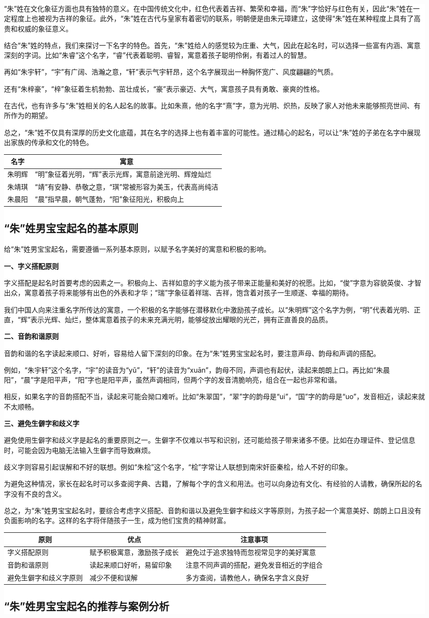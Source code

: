 “朱”姓在文化象征方面也具有独特的意义。在中国传统文化中，红色代表着吉祥、繁荣和幸福，而“朱”字恰好与红色有关，因此“朱”姓在一定程度上也被视为吉祥的象征。此外，“朱”姓在古代与皇家有着密切的联系，明朝便是由朱元璋建立，这使得“朱”姓在某种程度上具有了高贵和权威的象征意义。

结合“朱”姓的特点，我们来探讨一下名字的特色。首先，“朱”姓给人的感觉较为庄重、大气，因此在起名时，可以选择一些富有内涵、寓意深刻的字词。比如“朱睿”这个名字，“睿”代表着聪明、睿智，寓意着孩子聪明伶俐，有着过人的智慧。

再如“朱宇轩”，“宇”有广阔、浩瀚之意，“轩”表示气宇轩昂，这个名字展现出一种胸怀宽广、风度翩翩的气质。

还有“朱梓豪”，“梓”象征着生机勃勃、茁壮成长，“豪”表示豪迈、大气，寓意孩子具有勇敢、豪爽的性格。

在古代，也有许多与“朱”姓相关的名人起名的故事。比如朱熹，他的名字“熹”字，意为光明、炽热，反映了家人对他未来能够照亮世间、有所作为的期望。

总之，“朱”姓不仅具有深厚的历史文化底蕴，其在名字的选择上也有着丰富的可能性。通过精心的起名，可以让“朱”姓的子弟在名字中展现出家族的传承和文化的特色。

|名字|寓意|
|----|----|
|朱明辉|“明”象征着光明，“辉”表示光辉，寓意前途光明、辉煌灿烂|
|朱靖琪|“靖”有安静、恭敬之意，“琪”常被形容为美玉，代表高尚纯洁|
|朱晨阳|“晨”指早晨，朝气蓬勃，“阳”象征阳光，积极向上|
## “朱”姓男宝宝起名的基本原则

给“朱”姓男宝宝起名，需要遵循一系列基本原则，以赋予名字美好的寓意和积极的影响。

**一、字义搭配原则**

字义搭配是起名时首要考虑的因素之一。积极向上、吉祥如意的字义能为孩子带来正能量和美好的祝愿。比如，“俊”字意为容貌英俊、才智出众，寓意着孩子将来能够有出色的外表和才华；“瑞”字象征着祥瑞、吉祥，饱含着对孩子一生顺遂、幸福的期待。

我们中国人向来注重名字所传达的寓意，一个积极的名字能够在潜移默化中激励孩子成长。以“朱明辉”这个名字为例，“明”代表着光明、正直，“辉”表示光辉、灿烂，整体寓意着孩子的未来充满光明，能够绽放出耀眼的光芒，拥有正直善良的品质。

**二、音韵和谐原则**

音韵和谐的名字读起来顺口、好听，容易给人留下深刻的印象。在为“朱”姓男宝宝起名时，要注意声母、韵母和声调的搭配。

例如，“朱宇轩”这个名字，“宇”的读音为“yǔ”，“轩”的读音为“xuān”，韵母不同，声调也有起伏，读起来朗朗上口。再比如“朱晨阳”，“晨”字是阳平声，“阳”字也是阳平声，虽然声调相同，但两个字的发音清脆响亮，组合在一起也非常和谐。

相反，如果名字的音韵搭配不当，读起来可能会拗口难听。比如“朱翠国”，“翠”字的韵母是“ui”，“国”字的韵母是“uo”，发音相近，读起来就不太顺畅。

**三、避免生僻字和歧义字**

避免使用生僻字和歧义字是起名的重要原则之一。生僻字不仅难以书写和识别，还可能给孩子带来诸多不便。比如在办理证件、登记信息时，可能会因为电脑无法输入生僻字而导致麻烦。

歧义字则容易引起误解和不好的联想。例如“朱桧”这个名字，“桧”字常让人联想到南宋奸臣秦桧，给人不好的印象。

为避免这种情况，家长在起名时可以多查阅字典、古籍，了解每个字的含义和用法。也可以向身边有文化、有经验的人请教，确保所起的名字没有不良的含义。

总之，为“朱”姓男宝宝起名时，要综合考虑字义搭配、音韵和谐以及避免生僻字和歧义字等原则，为孩子起一个寓意美好、朗朗上口且没有负面影响的名字。这样的名字将伴随孩子一生，成为他们宝贵的精神财富。

| 原则 | 优点 | 注意事项 |
| --- | --- | --- |
| 字义搭配原则 | 赋予积极寓意，激励孩子成长 | 避免过于追求独特而忽视常见字的美好寓意 |
| 音韵和谐原则 | 读起来顺口好听，易留印象 | 注意不同声调的搭配，避免发音相近的字组合 |
| 避免生僻字和歧义字原则 | 减少不便和误解 | 多方查阅，请教他人，确保名字含义良好 |
## “朱”姓男宝宝起名的推荐与案例分析
